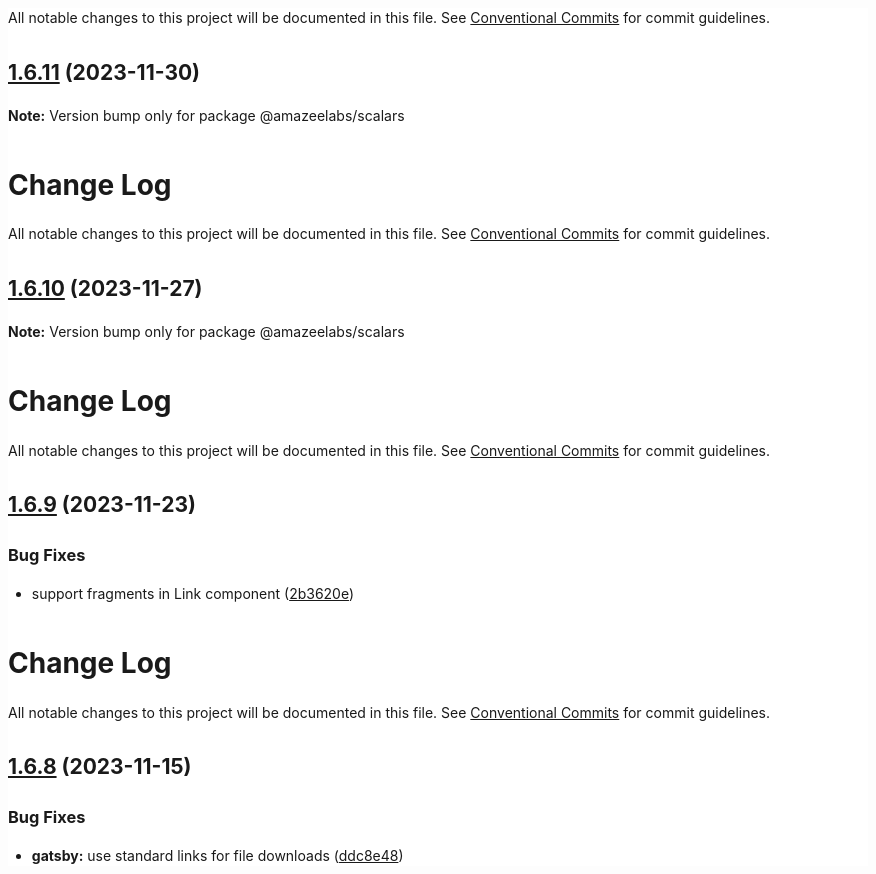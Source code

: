 All notable changes to this project will be documented in this file. See
[Conventional Commits](https://conventionalcommits.org) for commit guidelines.

## [1.6.11](https://github.com/AmazeeLabs/silverback-mono/compare/@amazeelabs/scalars@1.6.10...@amazeelabs/scalars@1.6.11) (2023-11-30)

**Note:** Version bump only for package @amazeelabs/scalars

# Change Log

All notable changes to this project will be documented in this file. See
[Conventional Commits](https://conventionalcommits.org) for commit guidelines.

## [1.6.10](https://github.com/AmazeeLabs/silverback-mono/compare/@amazeelabs/scalars@1.6.9...@amazeelabs/scalars@1.6.10) (2023-11-27)

**Note:** Version bump only for package @amazeelabs/scalars

# Change Log

All notable changes to this project will be documented in this file. See
[Conventional Commits](https://conventionalcommits.org) for commit guidelines.

## [1.6.9](https://github.com/AmazeeLabs/silverback-mono/compare/@amazeelabs/scalars@1.6.8...@amazeelabs/scalars@1.6.9) (2023-11-23)

### Bug Fixes

- support fragments in Link component
  ([2b3620e](https://github.com/AmazeeLabs/silverback-mono/commit/2b3620e293dfb0163bf91228fa2947dcdc4eb3ff))

# Change Log

All notable changes to this project will be documented in this file. See
[Conventional Commits](https://conventionalcommits.org) for commit guidelines.

## [1.6.8](https://github.com/AmazeeLabs/silverback-mono/compare/@amazeelabs/scalars@1.6.7...@amazeelabs/scalars@1.6.8) (2023-11-15)

### Bug Fixes

- **gatsby:** use standard links for file downloads
  ([ddc8e48](https://github.com/AmazeeLabs/silverback-mono/commit/ddc8e4852e79b83c02897caed898a9adbd68370e))

